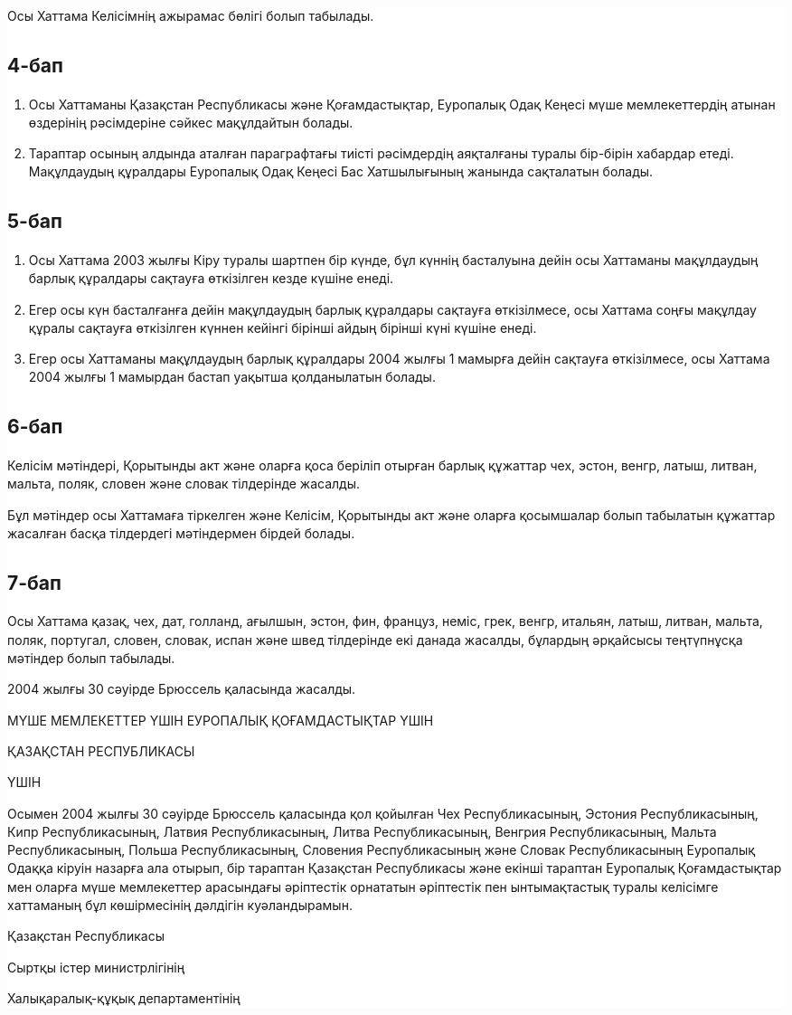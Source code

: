 Осы Хаттама Келiсiмнiң ажырамас бөлiгi болып табылады.

## 4-бап

1. Осы Хаттаманы Қазақстан Республикасы және Қоғамдастықтар, Еуропалық Одақ Кеңесi мүше мемлекеттердiң атынан өздерiнiң рәсiмдерiне сәйкес мақұлдайтын болады.

2. Тараптар осының алдында аталған параграфтағы тиiстi рәсiмдердiң аяқталғаны туралы бiр-бiрiн хабардар етедi. Мақұлдаудың құралдары Еуропалық Одақ Кеңесi Бас Хатшылығының жанында сақталатын болады.

## 5-бап

1. Осы Хаттама 2003 жылғы Кiру туралы шартпен бiр күнде, бұл күннiң басталуына дейiн осы Хаттаманы мақұлдаудың барлық құралдары сақтауға өткiзiлген кезде күшiне енедi.

2. Егер осы күн басталғанға дейiн мақұлдаудың барлық құралдары сақтауға өткiзiлмесе, осы Хаттама соңғы мақұлдау құралы сақтауға өткiзiлген күннен кейiнгі бiрiншi айдың бiрiншi күнi күшiне енедi.

3. Егер осы Хаттаманы мақұлдаудың барлық құралдары 2004 жылғы 1 мамырға дейiн сақтауға өткiзiлмесе, осы Хаттама 2004 жылғы 1 мамырдан бастап уақытша қолданылатын болады.

## 6-бап

Келiсiм мәтiндерi, Қорытынды акт және оларға қоса берiліп отырған барлық құжаттар чех, эстон, венгр, латыш, литван, мальта, поляк, словен және словак тілдерiнде жасалды.

Бұл мәтiндер осы Хаттамаға тiркелген және Келiсiм, Қорытынды акт және оларға қосымшалар болып табылатын құжаттар жасалған басқа тiлдердегi мәтiндермен бiрдей болады.

## 7-бап

Осы Хаттама қазақ, чех, дат, голланд, ағылшын, эстон, фин, француз, немiс, грек, венгр, итальян, латыш, литван, мальта, поляк, португал, словен, словак, испан және швед тілдерiнде екi данада жасалды, бұлардың әрқайсысы теңтүпнұсқа мәтiндер болып табылады.

2004 жылғы 30 сәуірде Брюссель қаласында жасалды.

МҮШЕ МЕМЛЕКЕТТЕР ҮШІН ЕУРОПАЛЫҚ ҚОҒАМДАСТЫҚТАР ҮШІН

ҚАЗАҚСТАН РЕСПУБЛИКАСЫ

ҮШІН

Осымен 2004 жылғы 30 сәуiрде Брюссель қаласында қол қойылған Чех Республикасының, Эстония Республикасының, Кипр Республикасының, Латвия Республикасының, Литва Республикасының, Венгрия Республикасының, Мальта Республикасының, Польша Республикасының, Словения Республикасының және Словак Республикасының Еуропалық Одаққа кiруiн назарға ала отырып, бiр тараптан Қазақстан Республикасы және екiншi тараптан Еуропалық Қоғамдастықтар мен оларға мүше мемлекеттер арасындағы әрiптестiк орнататын әрiптестік пен ынтымақтастық туралы келiсiмге хаттаманың бұл көшiрмесiнiң дәлдiгін куәландырамын.

Қазақстан Республикасы

Сыртқы iстер министрлiгiнiң

Халықаралық-құқық департаментiнiң
